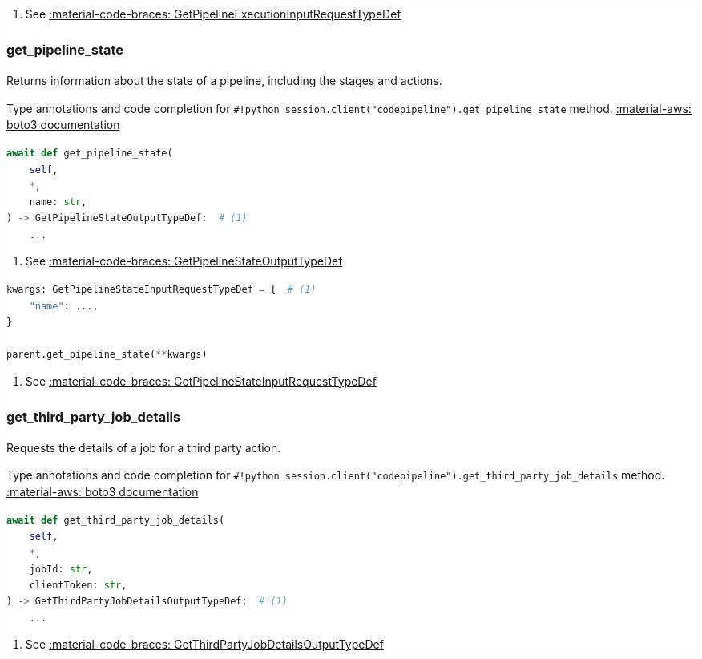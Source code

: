 1. See [:material-code-braces: GetPipelineExecutionInputRequestTypeDef](./type_defs.md#getpipelineexecutioninputrequesttypedef) 

### get\_pipeline\_state

Returns information about the state of a pipeline, including the stages and
actions.

Type annotations and code completion for `#!python session.client("codepipeline").get_pipeline_state` method.
[:material-aws: boto3 documentation](https://boto3.amazonaws.com/v1/documentation/api/latest/reference/services/codepipeline.html#CodePipeline.Client.get_pipeline_state)

```python title="Method definition"
await def get_pipeline_state(
    self,
    *,
    name: str,
) -> GetPipelineStateOutputTypeDef:  # (1)
    ...
```

1. See [:material-code-braces: GetPipelineStateOutputTypeDef](./type_defs.md#getpipelinestateoutputtypedef) 


```python title="Usage example with kwargs"
kwargs: GetPipelineStateInputRequestTypeDef = {  # (1)
    "name": ...,
}

parent.get_pipeline_state(**kwargs)
```

1. See [:material-code-braces: GetPipelineStateInputRequestTypeDef](./type_defs.md#getpipelinestateinputrequesttypedef) 

### get\_third\_party\_job\_details

Requests the details of a job for a third party action.

Type annotations and code completion for `#!python session.client("codepipeline").get_third_party_job_details` method.
[:material-aws: boto3 documentation](https://boto3.amazonaws.com/v1/documentation/api/latest/reference/services/codepipeline.html#CodePipeline.Client.get_third_party_job_details)

```python title="Method definition"
await def get_third_party_job_details(
    self,
    *,
    jobId: str,
    clientToken: str,
) -> GetThirdPartyJobDetailsOutputTypeDef:  # (1)
    ...
```

1. See [:material-code-braces: GetThirdPartyJobDetailsOutputTypeDef](./type_defs.md#getthirdpartyjobdetailsoutputtypedef) 
